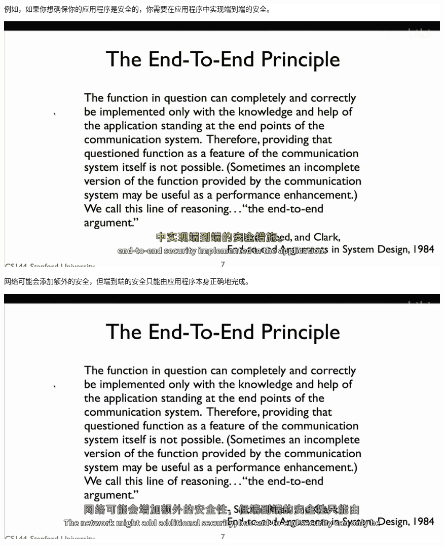 例如，如果你想确保你的应用程序是安全的，你需要在应用程序中实现端到端的安全。

![](img/929e4afd4d538ac2c44e06783fd3b2ff_31.png)

网络可能会添加额外的安全，但端到端的安全只能由应用程序本身正确地完成。

![](img/929e4afd4d538ac2c44e06783fd3b2ff_33.png)
